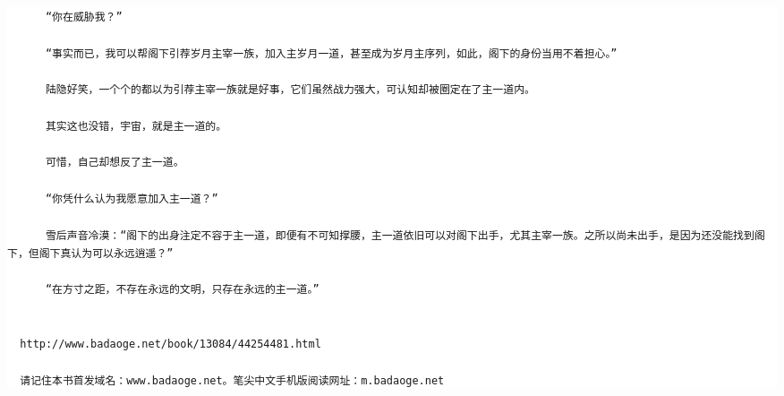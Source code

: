           “你在威胁我？”
      
          “事实而已，我可以帮阁下引荐岁月主宰一族，加入主岁月一道，甚至成为岁月主序列，如此，阁下的身份当用不着担心。”
      
          陆隐好笑，一个个的都以为引荐主宰一族就是好事，它们虽然战力强大，可认知却被圈定在了主一道内。
      
          其实这也没错，宇宙，就是主一道的。
      
          可惜，自己却想反了主一道。
      
          “你凭什么认为我愿意加入主一道？”
      
          雪后声音冷漠：“阁下的出身注定不容于主一道，即便有不可知撑腰，主一道依旧可以对阁下出手，尤其主宰一族。之所以尚未出手，是因为还没能找到阁下，但阁下真认为可以永远逍遥？”
      
          “在方寸之距，不存在永远的文明，只存在永远的主一道。”
      
      
      http://www.badaoge.net/book/13084/44254481.html
      
      请记住本书首发域名：www.badaoge.net。笔尖中文手机版阅读网址：m.badaoge.net